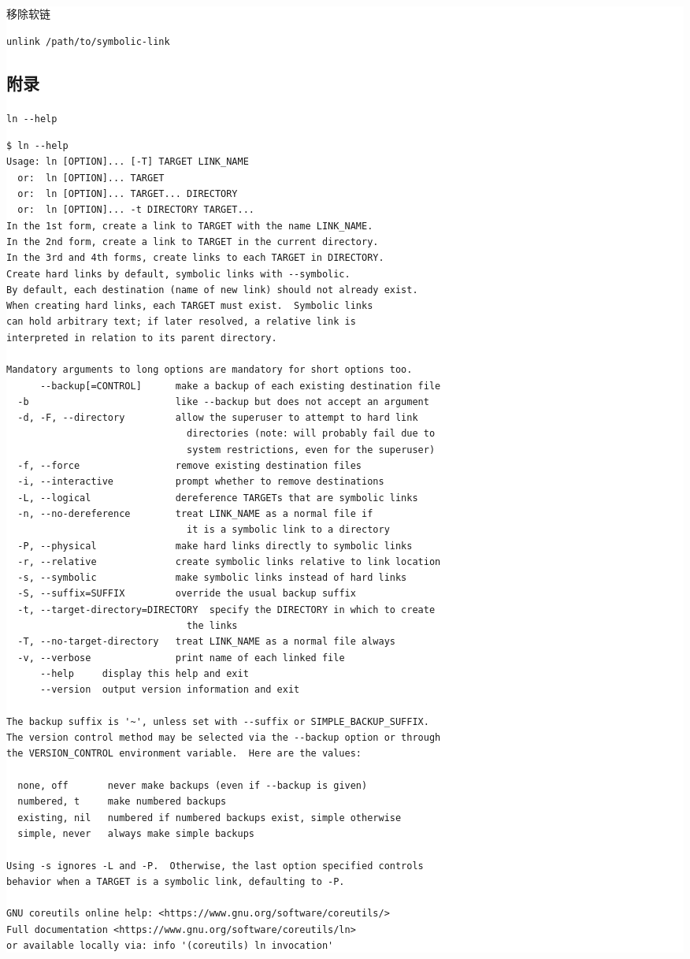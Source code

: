 
移除软链

```shell
unlink /path/to/symbolic-link
```

## 附录

`ln --help`

```shell
$ ln --help
Usage: ln [OPTION]... [-T] TARGET LINK_NAME
  or:  ln [OPTION]... TARGET
  or:  ln [OPTION]... TARGET... DIRECTORY
  or:  ln [OPTION]... -t DIRECTORY TARGET...
In the 1st form, create a link to TARGET with the name LINK_NAME.
In the 2nd form, create a link to TARGET in the current directory.
In the 3rd and 4th forms, create links to each TARGET in DIRECTORY.
Create hard links by default, symbolic links with --symbolic.
By default, each destination (name of new link) should not already exist.
When creating hard links, each TARGET must exist.  Symbolic links
can hold arbitrary text; if later resolved, a relative link is
interpreted in relation to its parent directory.

Mandatory arguments to long options are mandatory for short options too.
      --backup[=CONTROL]      make a backup of each existing destination file
  -b                          like --backup but does not accept an argument
  -d, -F, --directory         allow the superuser to attempt to hard link
                                directories (note: will probably fail due to
                                system restrictions, even for the superuser)
  -f, --force                 remove existing destination files
  -i, --interactive           prompt whether to remove destinations
  -L, --logical               dereference TARGETs that are symbolic links
  -n, --no-dereference        treat LINK_NAME as a normal file if
                                it is a symbolic link to a directory
  -P, --physical              make hard links directly to symbolic links
  -r, --relative              create symbolic links relative to link location
  -s, --symbolic              make symbolic links instead of hard links
  -S, --suffix=SUFFIX         override the usual backup suffix
  -t, --target-directory=DIRECTORY  specify the DIRECTORY in which to create
                                the links
  -T, --no-target-directory   treat LINK_NAME as a normal file always
  -v, --verbose               print name of each linked file
      --help     display this help and exit
      --version  output version information and exit

The backup suffix is '~', unless set with --suffix or SIMPLE_BACKUP_SUFFIX.
The version control method may be selected via the --backup option or through
the VERSION_CONTROL environment variable.  Here are the values:

  none, off       never make backups (even if --backup is given)
  numbered, t     make numbered backups
  existing, nil   numbered if numbered backups exist, simple otherwise
  simple, never   always make simple backups

Using -s ignores -L and -P.  Otherwise, the last option specified controls
behavior when a TARGET is a symbolic link, defaulting to -P.

GNU coreutils online help: <https://www.gnu.org/software/coreutils/>
Full documentation <https://www.gnu.org/software/coreutils/ln>
or available locally via: info '(coreutils) ln invocation'
```
